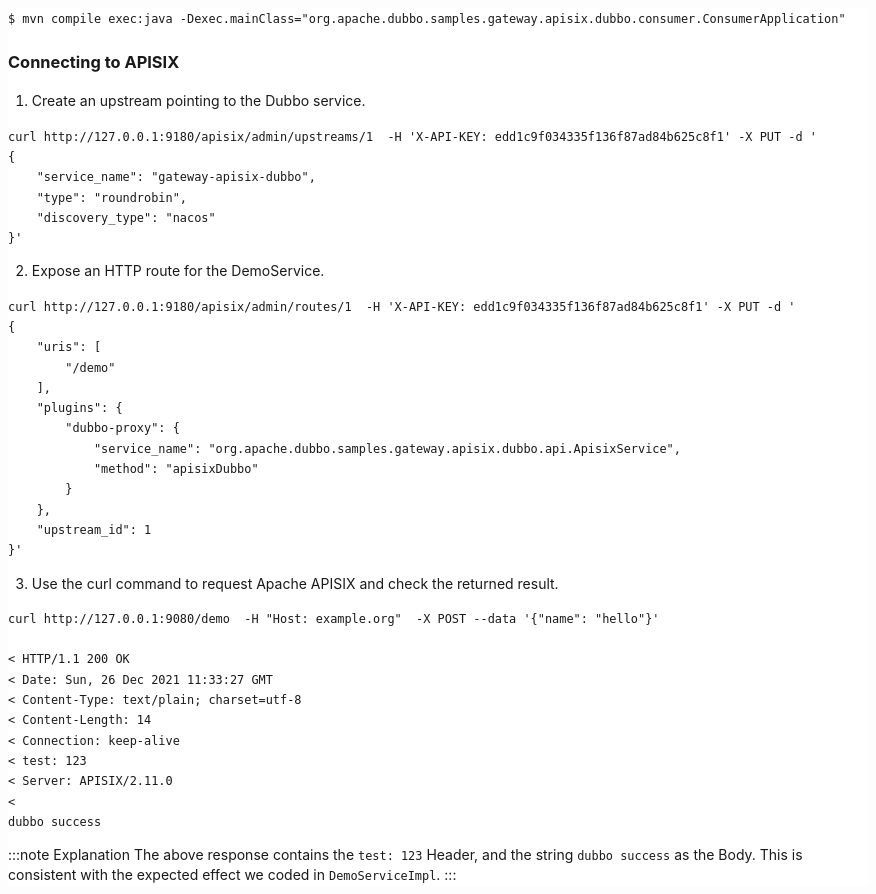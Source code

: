```shell
$ mvn compile exec:java -Dexec.mainClass="org.apache.dubbo.samples.gateway.apisix.dubbo.consumer.ConsumerApplication"
```

### Connecting to APISIX

1. Create an upstream pointing to the Dubbo service.

```shell
curl http://127.0.0.1:9180/apisix/admin/upstreams/1  -H 'X-API-KEY: edd1c9f034335f136f87ad84b625c8f1' -X PUT -d '
{
    "service_name": "gateway-apisix-dubbo",
	"type": "roundrobin",
	"discovery_type": "nacos"
}'
```

2. Expose an HTTP route for the DemoService.

```shell
curl http://127.0.0.1:9180/apisix/admin/routes/1  -H 'X-API-KEY: edd1c9f034335f136f87ad84b625c8f1' -X PUT -d '
{
    "uris": [
        "/demo"
    ],
    "plugins": {
        "dubbo-proxy": {
            "service_name": "org.apache.dubbo.samples.gateway.apisix.dubbo.api.ApisixService",
            "method": "apisixDubbo"
        }
    },
    "upstream_id": 1
}'
```

3. Use the curl command to request Apache APISIX and check the returned result.

```shell
curl http://127.0.0.1:9080/demo  -H "Host: example.org"  -X POST --data '{"name": "hello"}'

< HTTP/1.1 200 OK
< Date: Sun, 26 Dec 2021 11:33:27 GMT
< Content-Type: text/plain; charset=utf-8
< Content-Length: 14
< Connection: keep-alive
< test: 123
< Server: APISIX/2.11.0
<
dubbo success
```

:::note Explanation
The above response contains the `test: 123` Header, and the string `dubbo success` as the Body. This is consistent with the expected effect we coded in `DemoServiceImpl`.
:::
